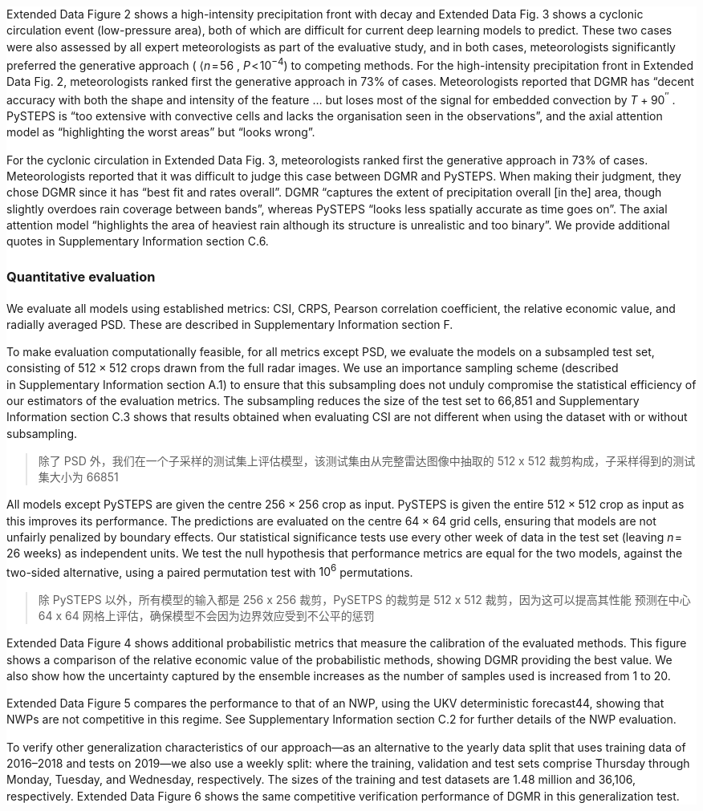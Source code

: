 Extended Data Figure 2 shows a high-intensity precipitation front with decay and Extended Data Fig. 3 shows a cyclonic circulation event (low-pressure area), both of which are difficult for current deep learning models to predict. These two cases were also assessed by all expert meteorologists as part of the evaluative study, and in both cases, meteorologists significantly preferred the generative approach ( ${}\langle n\!=\!56$ , $P\!<\!10^{-4})$ to competing methods. For the high-intensity precipitation front in Extended Data Fig. 2, meteorologists ranked first the generative approach in $73\%$ of cases. Meteorologists reported that DGMR has “decent accuracy with both the shape and intensity of the feature … but loses most of the signal for embedded convection by $T+90^{\prime\prime}$ . PySTEPS is “too extensive with convective cells and lacks the organisation seen in the observations”, and the axial attention model as “highlighting the worst areas” but “looks wrong”. 

For the cyclonic circulation in Extended Data Fig. 3, meteorologists ranked first the generative approach in $73\%$ of cases. Meteorologists reported that it was difficult to judge this case between DGMR and PySTEPS. When making their judgment, they chose DGMR since it has “best fit and rates overall”. DGMR “captures the extent of precipitation overall [in the] area, though slightly overdoes rain coverage between bands”, whereas PySTEPS “looks less spatially accurate as time goes on”. The axial attention model “highlights the area of heaviest rain although its structure is unrealistic and too binary”. We provide additional quotes in Supplementary Information section C.6. 

### Quantitative evaluation 
We evaluate all models using established metrics: CSI, CRPS, Pearson correlation coefficient, the relative economic value, and radially averaged PSD. These are described in Supplementary Information section F. 

To make evaluation computationally feasible, for all metrics except PSD, we evaluate the models on a subsampled test set, consisting of $512\times512$ crops drawn from the full radar images. We use an importance sampling scheme (described in Supplementary Information section A.1) to ensure that this subsampling does not unduly compromise the statistical efficiency of our estimators of the evaluation metrics. The subsampling reduces the size of the test set to 66,851 and Supplementary Information section C.3 shows that results obtained when evaluating CSI are not different when using the dataset with or without subsampling.
>  除了 PSD 外，我们在一个子采样的测试集上评估模型，该测试集由从完整雷达图像中抽取的 512 x 512 裁剪构成，子采样得到的测试集大小为 66851

All models except PySTEPS are given the centre $256\times256$ crop as input. PySTEPS is given the entire $512\times512$ crop as input as this improves its performance. The predictions are evaluated on the centre $64\times64$ grid cells, ensuring that models are not unfairly penalized by boundary effects. Our statistical significance tests use every other week of data in the test set (leaving $n\!=\!26$ weeks) as independent units. We test the null hypothesis that performance metrics are equal for the two models, against the two-sided alternative, using a paired permutation test with $10^{6}$ permutations. 
>  除 PySTEPS 以外，所有模型的输入都是 256 x 256 裁剪，PySETPS 的裁剪是 512 x 512 裁剪，因为这可以提高其性能
>  预测在中心 64 x 64 网格上评估，确保模型不会因为边界效应受到不公平的惩罚

Extended Data Figure 4 shows additional probabilistic metrics that measure the calibration of the evaluated methods. This figure shows a comparison of the relative economic value of the probabilistic methods, showing DGMR providing the best value. We also show how the uncertainty captured by the ensemble increases as the number of samples used is increased from 1 to 20. 

Extended Data Figure 5 compares the performance to that of an NWP, using the UKV deterministic forecast44, showing that NWPs are not competitive in this regime. See Supplementary Information section C.2 for further details of the NWP evaluation. 

To verify other generalization characteristics of our approach—as an alternative to the yearly data split that uses training data of 2016–2018 and tests on 2019—we also use a weekly split: where the training, validation and test sets comprise Thursday through Monday, Tuesday, and Wednesday, respectively. The sizes of the training and test datasets are 1.48 million and 36,106, respectively. Extended Data Figure 6 shows the same competitive verification performance of DGMR in this generalization test. 
